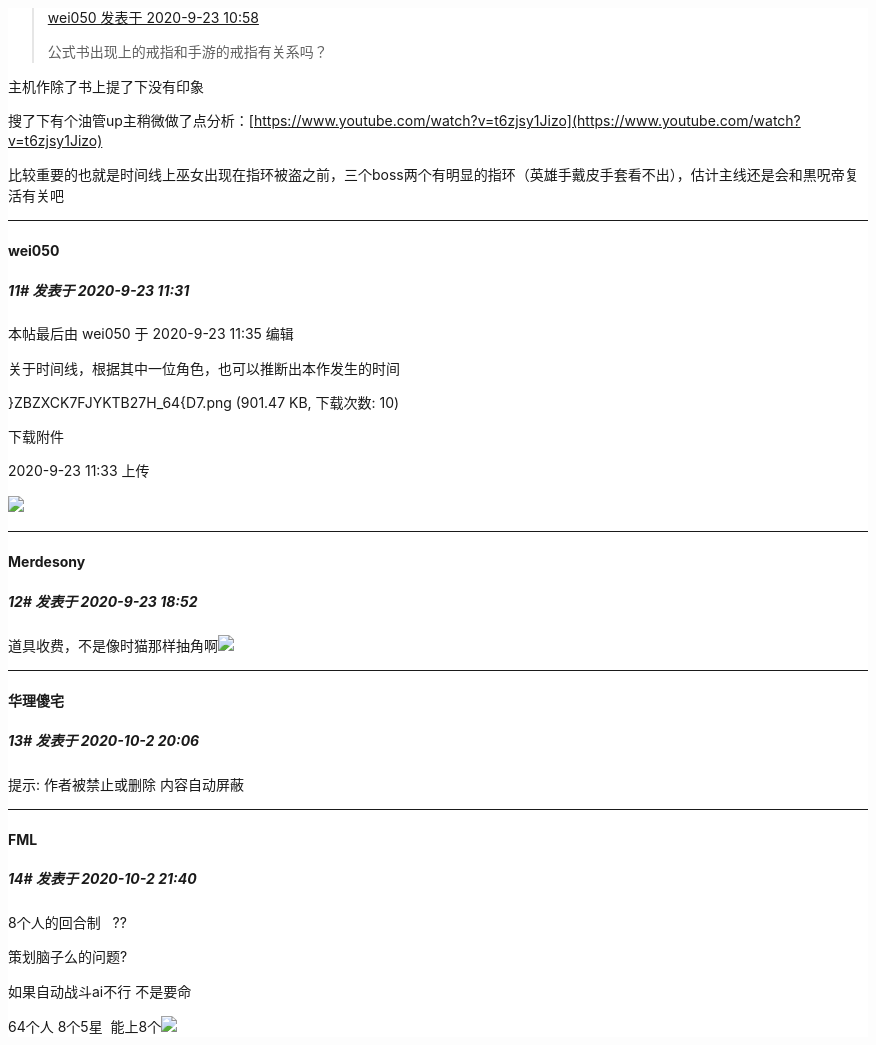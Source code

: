 <blockquote><a href="httphttps://bbs.saraba1st.com/2b/forum.php?mod=redirect&amp;goto=findpost&amp;pid=48823102&amp;ptid=1960821" target="_blank">wei050 发表于 2020-9-23 10:58</a>

公式书出现上的戒指和手游的戒指有关系吗？</blockquote>
主机作除了书上提了下没有印象

搜了下有个油管up主稍微做了点分析：[https://www.youtube.com/watch?v=t6zjsy1Jizo](https://www.youtube.com/watch?v=t6zjsy1Jizo)

比较重要的也就是时间线上巫女出现在指环被盗之前，三个boss两个有明显的指环（英雄手戴皮手套看不出），估计主线还是会和黒呪帝复活有关吧

*****

####  wei050  
##### 11#       发表于 2020-9-23 11:31

 本帖最后由 wei050 于 2020-9-23 11:35 编辑 

关于时间线，根据其中一位角色，也可以推断出本作发生的时间

}ZBZXCK7FJYKTB27H_64{D7.png
(901.47 KB, 下载次数: 10)

下载附件

2020-9-23 11:33 上传

<img src="https://img.saraba1st.com/forum/202009/23/113243z7cmopm11k313f85.png" referrerpolicy="no-referrer">

*****

####  Merdesony  
##### 12#       发表于 2020-9-23 18:52

道具收费，不是像时猫那样抽角啊<img src="https://static.saraba1st.com/image/smiley/face2017/001.png" referrerpolicy="no-referrer">

*****

####  华理傻宅  
##### 13#       发表于 2020-10-2 20:06

提示: 作者被禁止或删除 内容自动屏蔽

*****

####  FML  
##### 14#       发表于 2020-10-2 21:40

8个人的回合制   ??

策划脑子么的问题?

如果自动战斗ai不行 不是要命

64个人 8个5星  能上8个<img src="https://static.saraba1st.com/image/smiley/face2017/067.png" referrerpolicy="no-referrer">
